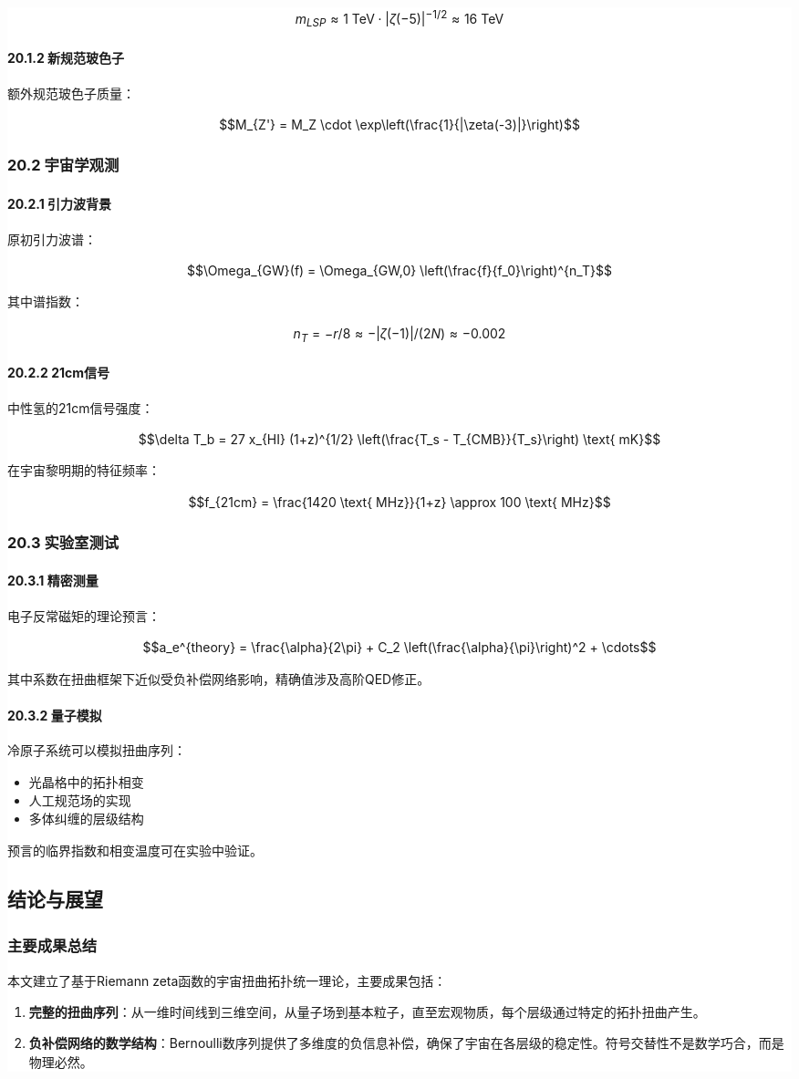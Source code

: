 $$m_{LSP} \approx 1 \text{ TeV} \cdot |\zeta(-5)|^{-1/2} \approx 16 \text{ TeV}$$

#### 20.1.2 新规范玻色子

额外规范玻色子质量：

$$M_{Z'} = M_Z \cdot \exp\left(\frac{1}{|\zeta(-3)|}\right)$$

### 20.2 宇宙学观测

#### 20.2.1 引力波背景

原初引力波谱：

$$\Omega_{GW}(f) = \Omega_{GW,0} \left(\frac{f}{f_0}\right)^{n_T}$$

其中谱指数：

$$n_T = -r/8 \approx -|\zeta(-1)|/(2N) \approx -0.002$$

#### 20.2.2 21cm信号

中性氢的21cm信号强度：

$$\delta T_b = 27 x_{HI} (1+z)^{1/2} \left(\frac{T_s - T_{CMB}}{T_s}\right) \text{ mK}$$

在宇宙黎明期的特征频率：

$$f_{21cm} = \frac{1420 \text{ MHz}}{1+z} \approx 100 \text{ MHz}$$

### 20.3 实验室测试

#### 20.3.1 精密测量

电子反常磁矩的理论预言：

$$a_e^{theory} = \frac{\alpha}{2\pi} + C_2 \left(\frac{\alpha}{\pi}\right)^2 + \cdots$$

其中系数在扭曲框架下近似受负补偿网络影响，精确值涉及高阶QED修正。

#### 20.3.2 量子模拟

冷原子系统可以模拟扭曲序列：
- 光晶格中的拓扑相变
- 人工规范场的实现
- 多体纠缠的层级结构

预言的临界指数和相变温度可在实验中验证。

## 结论与展望

### 主要成果总结

本文建立了基于Riemann zeta函数的宇宙扭曲拓扑统一理论，主要成果包括：

1. **完整的扭曲序列**：从一维时间线到三维空间，从量子场到基本粒子，直至宏观物质，每个层级通过特定的拓扑扭曲产生。

2. **负补偿网络的数学结构**：Bernoulli数序列提供了多维度的负信息补偿，确保了宇宙在各层级的稳定性。符号交替性不是数学巧合，而是物理必然。
